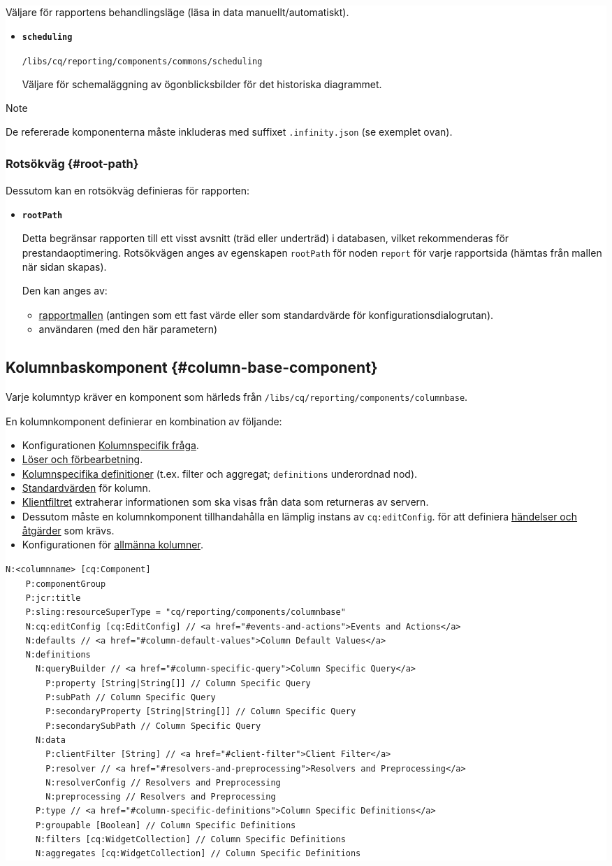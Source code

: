    Väljare för rapportens behandlingsläge (läsa in data manuellt/automatiskt).

* **`scheduling`**

   `/libs/cq/reporting/components/commons/scheduling`

   Väljare för schemaläggning av ögonblicksbilder för det historiska diagrammet.

>[!NOTE]
>
>De refererade komponenterna måste inkluderas med suffixet `.infinity.json` (se exemplet ovan).

### Rotsökväg {#root-path}

Dessutom kan en rotsökväg definieras för rapporten:

* **`rootPath`**

   Detta begränsar rapporten till ett visst avsnitt (träd eller underträd) i databasen, vilket rekommenderas för prestandaoptimering. Rotsökvägen anges av egenskapen `rootPath` för noden `report` för varje rapportsida (hämtas från mallen när sidan skapas).

   Den kan anges av:

   * [rapportmallen](#report-template) (antingen som ett fast värde eller som standardvärde för konfigurationsdialogrutan).
   * användaren (med den här parametern)

## Kolumnbaskomponent {#column-base-component}

Varje kolumntyp kräver en komponent som härleds från `/libs/cq/reporting/components/columnbase`.

En kolumnkomponent definierar en kombination av följande:

* Konfigurationen [Kolumnspecifik fråga](#column-specific-query).
* [Löser och förbearbetning](#resolvers-and-preprocessing).
* [Kolumnspecifika definitioner](#column-specific-definitions) (t.ex. filter och aggregat; `definitions` underordnad nod).
* [Standardvärden](#column-default-values) för kolumn.
* [Klientfiltret](#client-filter) extraherar informationen som ska visas från data som returneras av servern.
* Dessutom måste en kolumnkomponent tillhandahålla en lämplig instans av `cq:editConfig`. för att definiera [händelser och åtgärder](#events-and-actions) som krävs.
* Konfigurationen för [allmänna kolumner](#generic-columns).

```
N:<columnname> [cq:Component]
    P:componentGroup
    P:jcr:title
    P:sling:resourceSuperType = "cq/reporting/components/columnbase"
    N:cq:editConfig [cq:EditConfig] // <a href="#events-and-actions">Events and Actions</a>
    N:defaults // <a href="#column-default-values">Column Default Values</a>
    N:definitions
      N:queryBuilder // <a href="#column-specific-query">Column Specific Query</a>
        P:property [String|String[]] // Column Specific Query
        P:subPath // Column Specific Query
        P:secondaryProperty [String|String[]] // Column Specific Query
        P:secondarySubPath // Column Specific Query
      N:data
        P:clientFilter [String] // <a href="#client-filter">Client Filter</a>
        P:resolver // <a href="#resolvers-and-preprocessing">Resolvers and Preprocessing</a>
        N:resolverConfig // Resolvers and Preprocessing
        N:preprocessing // Resolvers and Preprocessing
      P:type // <a href="#column-specific-definitions">Column Specific Definitions</a>
      P:groupable [Boolean] // Column Specific Definitions
      N:filters [cq:WidgetCollection] // Column Specific Definitions
      N:aggregates [cq:WidgetCollection] // Column Specific Definitions
```

